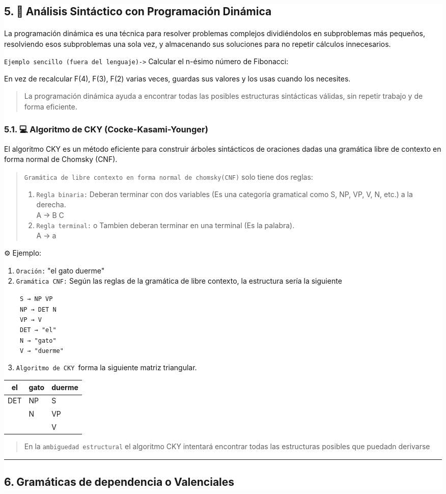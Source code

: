 
## 5. 🧱 Análisis Sintáctico con Programación Dinámica

La programación dinámica es una técnica para resolver problemas complejos dividiéndolos en subproblemas más pequeños, resolviendo esos subproblemas una sola vez, y almacenando sus soluciones para no repetir cálculos innecesarios.

``Ejemplo sencillo (fuera del lenguaje)->`` Calcular el n-ésimo número de Fibonacci:

En vez de recalcular F(4), F(3), F(2) varias veces, guardas sus valores y los usas cuando los necesites.

>La programación dinámica ayuda a encontrar todas las posibles estructuras sintácticas válidas, sin repetir trabajo y de forma eficiente.

### 5.1. 💻 Algoritmo de CKY (Cocke-Kasami-Younger)

El algoritmo CKY es un método eficiente para construir árboles sintácticos de oraciones dadas una gramática libre de contexto en forma normal de Chomsky (CNF).

> ``Gramática de libre contexto en forma normal de chomsky(CNF)`` solo tiene dos reglas:
> 1. ``Regla binaria:`` Deberan terminar con dos variables (Es una categoría gramatical como S, NP, VP, V, N, etc.) a la derecha.
> </br>A -> B C
> 2. ``Regla terminal:`` o Tambien deberan terminar en una terminal (Es la palabra).
> </br>A -> a

⚙️ Ejemplo:

1. ``Oración:`` "el gato duerme"
2. ``Gramática CNF:`` Según las reglas de la gramática de libre contexto, la estructura sería la siguiente
   ```text
    S → NP VP
    NP → DET N
    VP → V
    DET → "el"
    N → "gato"
    V → "duerme"
   ```
3. ``Algoritmo de CKY ``forma la siguiente matriz triangular.

| el  | gato | duerme |
| --- | ---- | ------ |
| DET | NP   | S      |
|     | N    | VP     |
|     |      | V      |

> En la ``ambiguedad estructural`` el algoritmo CKY intentará encontrar todas las estructuras posibles que puedadn derivarse

---

## 6. Gramáticas de dependencia o Valenciales
